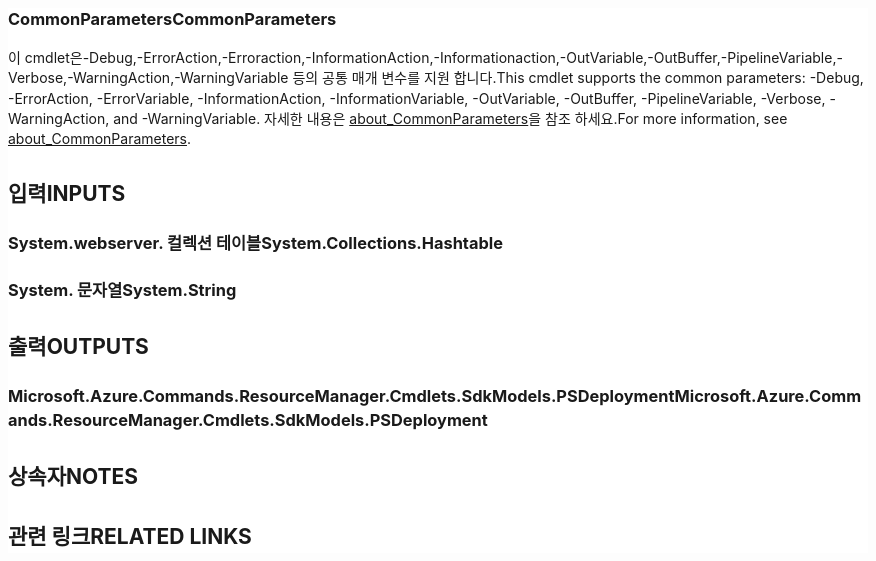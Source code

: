 ### <span data-ttu-id="95bad-183">CommonParameters</span><span class="sxs-lookup"><span data-stu-id="95bad-183">CommonParameters</span></span>
<span data-ttu-id="95bad-184">이 cmdlet은-Debug,-ErrorAction,-Erroraction,-InformationAction,-Informationaction,-OutVariable,-OutBuffer,-PipelineVariable,-Verbose,-WarningAction,-WarningVariable 등의 공통 매개 변수를 지원 합니다.</span><span class="sxs-lookup"><span data-stu-id="95bad-184">This cmdlet supports the common parameters: -Debug, -ErrorAction, -ErrorVariable, -InformationAction, -InformationVariable, -OutVariable, -OutBuffer, -PipelineVariable, -Verbose, -WarningAction, and -WarningVariable.</span></span> <span data-ttu-id="95bad-185">자세한 내용은 [about_CommonParameters](http://go.microsoft.com/fwlink/?LinkID=113216)을 참조 하세요.</span><span class="sxs-lookup"><span data-stu-id="95bad-185">For more information, see [about_CommonParameters](http://go.microsoft.com/fwlink/?LinkID=113216).</span></span>

## <span data-ttu-id="95bad-186">입력</span><span class="sxs-lookup"><span data-stu-id="95bad-186">INPUTS</span></span>

### <span data-ttu-id="95bad-187">System.webserver. 컬렉션 테이블</span><span class="sxs-lookup"><span data-stu-id="95bad-187">System.Collections.Hashtable</span></span>

### <span data-ttu-id="95bad-188">System. 문자열</span><span class="sxs-lookup"><span data-stu-id="95bad-188">System.String</span></span>

## <span data-ttu-id="95bad-189">출력</span><span class="sxs-lookup"><span data-stu-id="95bad-189">OUTPUTS</span></span>

### <span data-ttu-id="95bad-190">Microsoft.Azure.Commands.ResourceManager.Cmdlets.SdkModels.PSDeployment</span><span class="sxs-lookup"><span data-stu-id="95bad-190">Microsoft.Azure.Commands.ResourceManager.Cmdlets.SdkModels.PSDeployment</span></span>

## <span data-ttu-id="95bad-191">상속자</span><span class="sxs-lookup"><span data-stu-id="95bad-191">NOTES</span></span>

## <span data-ttu-id="95bad-192">관련 링크</span><span class="sxs-lookup"><span data-stu-id="95bad-192">RELATED LINKS</span></span>
